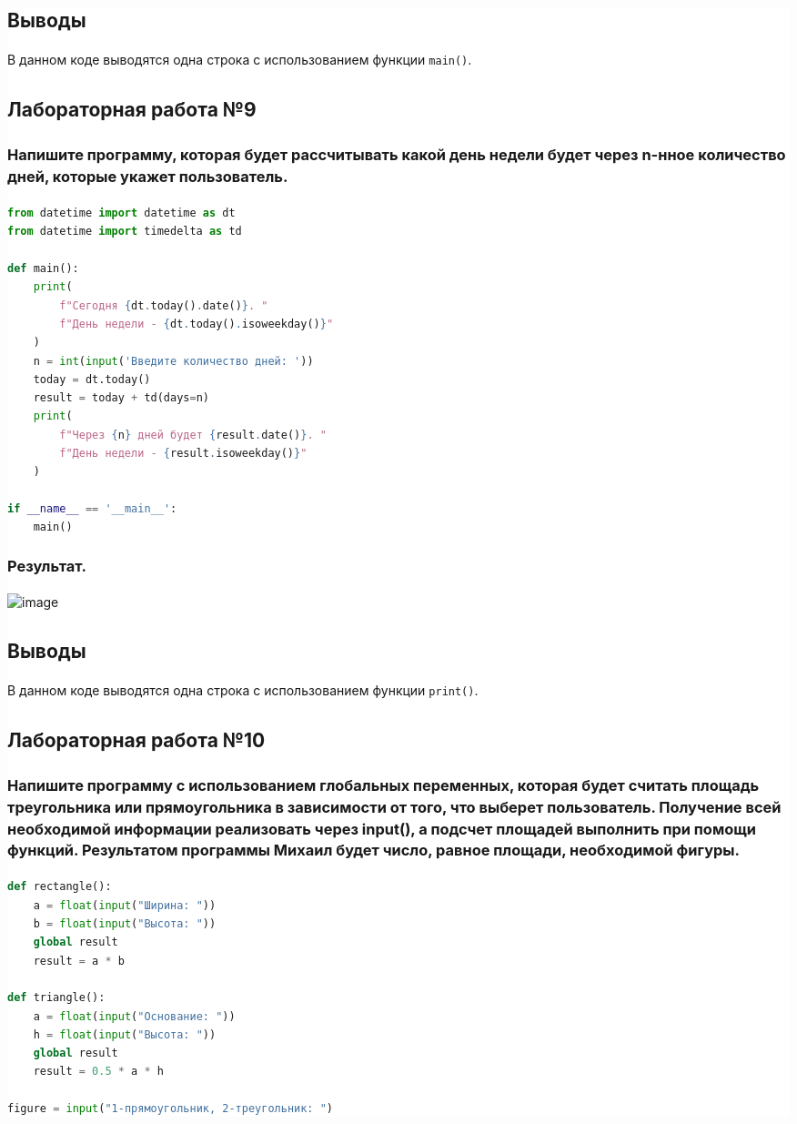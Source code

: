 ## Выводы

В данном коде выводятся одна строка с использованием функции `main()`.

## Лабораторная работа №9
### Напишите программу, которая будет рассчитывать какой день недели будет через n-нное количество дней, которые укажет пользователь.

```python
from datetime import datetime as dt
from datetime import timedelta as td

def main():
    print(
        f"Сегодня {dt.today().date()}. "
        f"День недели - {dt.today().isoweekday()}"
    )
    n = int(input('Введите количество дней: '))
    today = dt.today()
    result = today + td(days=n)
    print(
        f"Через {n} дней будет {result.date()}. "
        f"День недели - {result.isoweekday()}"
    )

if __name__ == '__main__':
    main()
```
### Результат.
![image](https://github.com/FnaRZz/OZIVT22-2-Pidjakov-D/assets/102352688/20f77b7d-2a9d-4bc3-9c62-b8f4e4f3886e)

## Выводы

В данном коде выводятся одна строка с использованием функции `print()`.

## Лабораторная работа №10
### Напишите программу с использованием глобальных переменных, которая будет считать площадь треугольника или прямоугольника в зависимости от того, что выберет пользователь. Получение всей необходимой информации реализовать через input(), а подсчет площадей выполнить при помощи функций. Результатом программы Михаил будет число, равное площади, необходимой фигуры.

```python
def rectangle():
    a = float(input("Ширина: "))
    b = float(input("Высота: "))
    global result
    result = a * b

def triangle():
    a = float(input("Основание: "))
    h = float(input("Высота: "))
    global result
    result = 0.5 * a * h

figure = input("1-прямоугольник, 2-треугольник: ")

```